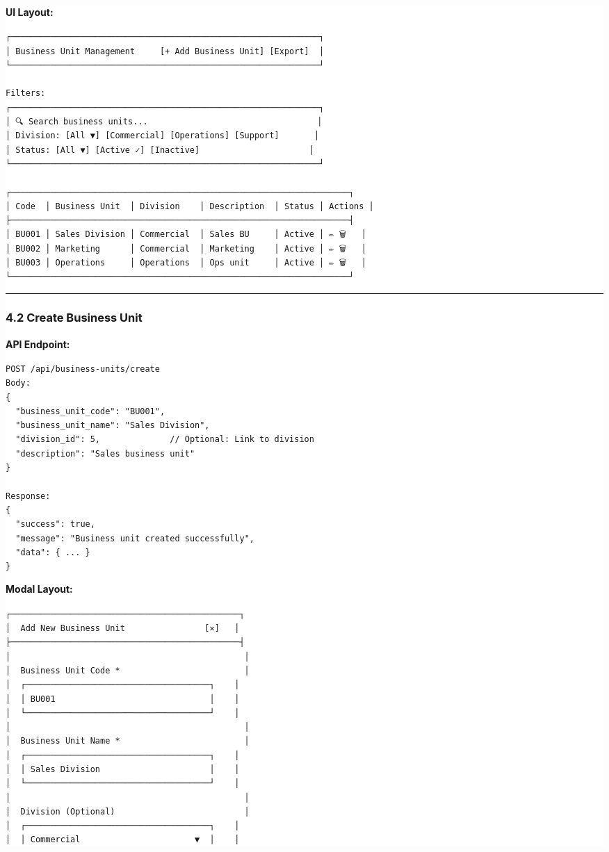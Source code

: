 **UI Layout:**

```
┌──────────────────────────────────────────────────────────────┐
│ Business Unit Management     [+ Add Business Unit] [Export]  │
└──────────────────────────────────────────────────────────────┘

Filters:
┌──────────────────────────────────────────────────────────────┐
│ 🔍 Search business units...                                  │
│ Division: [All ▼] [Commercial] [Operations] [Support]       │
│ Status: [All ▼] [Active ✓] [Inactive]                      │
└──────────────────────────────────────────────────────────────┘

┌────────────────────────────────────────────────────────────────────┐
│ Code  │ Business Unit  │ Division    │ Description  │ Status │ Actions │
├────────────────────────────────────────────────────────────────────┤
│ BU001 │ Sales Division │ Commercial  │ Sales BU     │ Active │ ✏️ 🗑️   │
│ BU002 │ Marketing      │ Commercial  │ Marketing    │ Active │ ✏️ 🗑️   │
│ BU003 │ Operations     │ Operations  │ Ops unit     │ Active │ ✏️ 🗑️   │
└────────────────────────────────────────────────────────────────────┘
```

---

### 4.2 Create Business Unit

**API Endpoint:**
```
POST /api/business-units/create
Body:
{
  "business_unit_code": "BU001",
  "business_unit_name": "Sales Division",
  "division_id": 5,              // Optional: Link to division
  "description": "Sales business unit"
}

Response:
{
  "success": true,
  "message": "Business unit created successfully",
  "data": { ... }
}
```

**Modal Layout:**

```
┌──────────────────────────────────────────────┐
│  Add New Business Unit                [✕]   │
├──────────────────────────────────────────────┤
│                                               │
│  Business Unit Code *                         │
│  ┌─────────────────────────────────────┐    │
│  │ BU001                               │    │
│  └─────────────────────────────────────┘    │
│                                               │
│  Business Unit Name *                         │
│  ┌─────────────────────────────────────┐    │
│  │ Sales Division                      │    │
│  └─────────────────────────────────────┘    │
│                                               │
│  Division (Optional)                          │
│  ┌─────────────────────────────────────┐    │
│  │ Commercial                       ▼  │    │
```